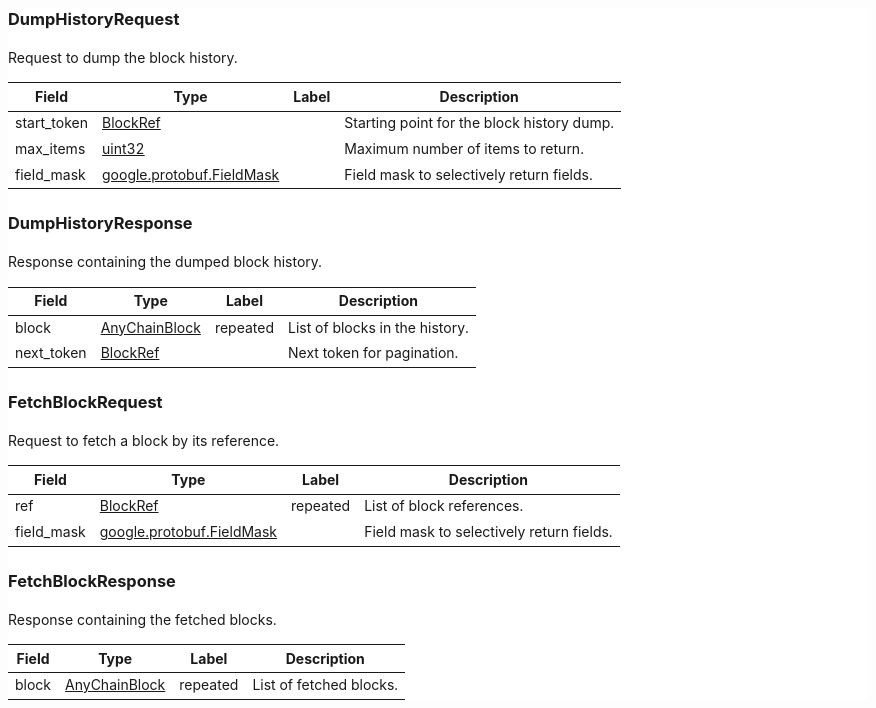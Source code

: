 

<a name="utxorpc-v1alpha-sync-DumpHistoryRequest"></a>

### DumpHistoryRequest
Request to dump the block history.


| Field | Type | Label | Description |
| ----- | ---- | ----- | ----------- |
| start_token | [BlockRef](#utxorpc-v1alpha-sync-BlockRef) |  | Starting point for the block history dump. |
| max_items | [uint32](#uint32) |  | Maximum number of items to return. |
| field_mask | [google.protobuf.FieldMask](#google-protobuf-FieldMask) |  | Field mask to selectively return fields. |






<a name="utxorpc-v1alpha-sync-DumpHistoryResponse"></a>

### DumpHistoryResponse
Response containing the dumped block history.


| Field | Type | Label | Description |
| ----- | ---- | ----- | ----------- |
| block | [AnyChainBlock](#utxorpc-v1alpha-sync-AnyChainBlock) | repeated | List of blocks in the history. |
| next_token | [BlockRef](#utxorpc-v1alpha-sync-BlockRef) |  | Next token for pagination. |






<a name="utxorpc-v1alpha-sync-FetchBlockRequest"></a>

### FetchBlockRequest
Request to fetch a block by its reference.


| Field | Type | Label | Description |
| ----- | ---- | ----- | ----------- |
| ref | [BlockRef](#utxorpc-v1alpha-sync-BlockRef) | repeated | List of block references. |
| field_mask | [google.protobuf.FieldMask](#google-protobuf-FieldMask) |  | Field mask to selectively return fields. |






<a name="utxorpc-v1alpha-sync-FetchBlockResponse"></a>

### FetchBlockResponse
Response containing the fetched blocks.


| Field | Type | Label | Description |
| ----- | ---- | ----- | ----------- |
| block | [AnyChainBlock](#utxorpc-v1alpha-sync-AnyChainBlock) | repeated | List of fetched blocks. |

